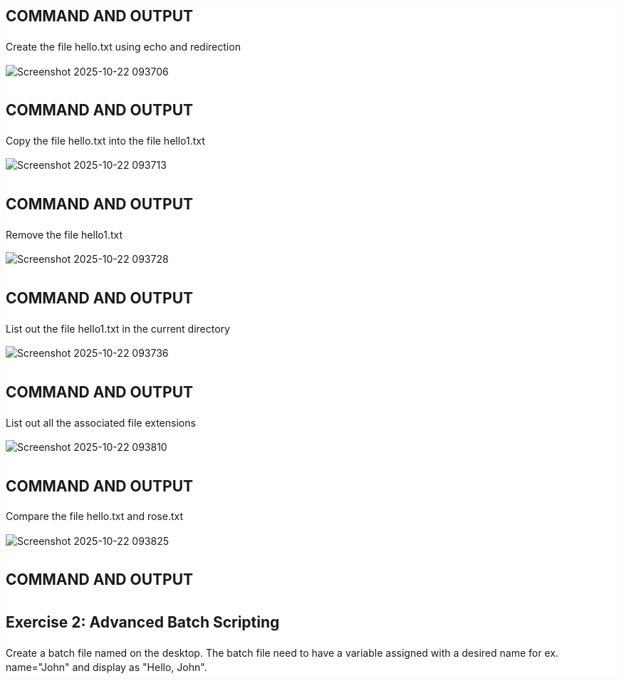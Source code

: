 
## COMMAND AND OUTPUT

Create the file hello.txt using echo and redirection

<img width="539" height="39" alt="Screenshot 2025-10-22 093706" src="https://github.com/user-attachments/assets/3a4c1c4d-78cc-40c8-95a4-58068c71111d" />



## COMMAND AND OUTPUT

Copy the file hello.txt into the file hello1.txt

<img width="504" height="61" alt="Screenshot 2025-10-22 093713" src="https://github.com/user-attachments/assets/b2ff7fd7-2d63-40ad-b233-40c4116bf74b" />


## COMMAND AND OUTPUT

Remove the file hello1.txt

<img width="372" height="47" alt="Screenshot 2025-10-22 093728" src="https://github.com/user-attachments/assets/c5a82f79-4038-493c-81a5-d8125f42cef6" />



## COMMAND AND OUTPUT

List out the file hello1.txt in the current directory

<img width="645" height="180" alt="Screenshot 2025-10-22 093736" src="https://github.com/user-attachments/assets/028d241e-bb9d-4bdc-b7ed-9d3928d75649" />



## COMMAND AND OUTPUT

List out all the associated file extensions 

<img width="542" height="907" alt="Screenshot 2025-10-22 093810" src="https://github.com/user-attachments/assets/a612ca92-9dd8-43b6-bb38-c5924d434fca" />


## COMMAND AND OUTPUT

Compare the file hello.txt and rose.txt

<img width="541" height="157" alt="Screenshot 2025-10-22 093825" src="https://github.com/user-attachments/assets/16a27e4f-2832-40bb-98c5-26fd0bcfe359" />



## COMMAND AND OUTPUT

## Exercise 2: Advanced Batch Scripting

Create a batch file named on the desktop. The batch file need to have a variable assigned with a desired name for ex. name="John" and display as "Hello, John".
